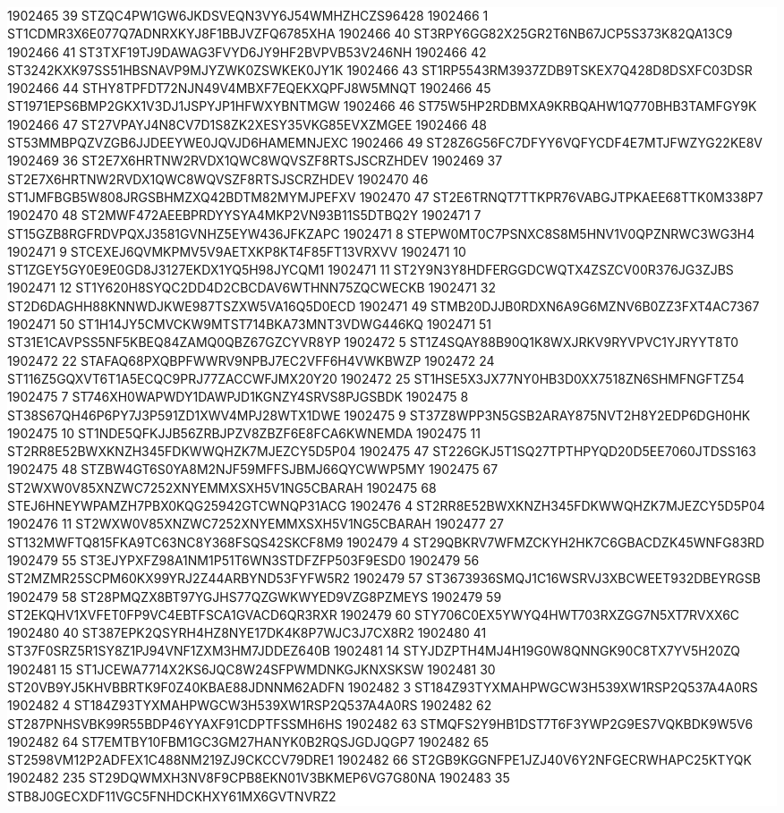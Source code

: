 1902465 39 STZQC4PW1GW6JKDSVEQN3VY6J54WMHZHCZS96428
1902466 1 ST1CDMR3X6E077Q7ADNRXKYJ8F1BBJVZFQ6785XHA
1902466 40 ST3RPY6GG82X25GR2T6NB67JCP5S373K82QA13C9
1902466 41 ST3TXF19TJ9DAWAG3FVYD6JY9HF2BVPVB53V246NH
1902466 42 ST3242KXK97SS51HBSNAVP9MJYZWK0ZSWKEK0JY1K
1902466 43 ST1RP5543RM3937ZDB9TSKEX7Q428D8DSXFC03DSR
1902466 44 STHY8TPFDT72NJN49V4MBXF7EQEKXQPFJ8W5MNQT
1902466 45 ST1971EPS6BMP2GKX1V3DJ1JSPYJP1HFWXYBNTMGW
1902466 46 ST75W5HP2RDBMXA9KRBQAHW1Q770BHB3TAMFGY9K
1902466 47 ST27VPAYJ4N8CV7D1S8ZK2XESY35VKG85EVXZMGEE
1902466 48 ST53MMBPQZVZGB6JJDEEYWE0JQVJD6HAMEMNJEXC
1902466 49 ST28Z6G56FC7DFYY6VQFYCDF4E7MTJFWZYG22KE8V
1902469 36 ST2E7X6HRTNW2RVDX1QWC8WQVSZF8RTSJSCRZHDEV
1902469 37 ST2E7X6HRTNW2RVDX1QWC8WQVSZF8RTSJSCRZHDEV
1902470 46 ST1JMFBGB5W808JRGSBHMZXQ42BDTM82MYMJPEFXV
1902470 47 ST2E6TRNQT7TTKPR76VABGJTPKAEE68TTK0M338P7
1902470 48 ST2MWF472AEEBPRDYYSYA4MKP2VN93B11S5DTBQ2Y
1902471 7 ST15GZB8RGFRDVPQXJ3581GVNHZ5EYW436JFKZAPC
1902471 8 STEPW0MT0C7PSNXC8S8M5HNV1V0QPZNRWC3WG3H4
1902471 9 STCEXEJ6QVMKPMV5V9AETXKP8KT4F85FT13VRXVV
1902471 10 ST1ZGEY5GY0E9E0GD8J3127EKDX1YQ5H98JYCQM1
1902471 11 ST2Y9N3Y8HDFERGGDCWQTX4ZSZCV00R376JG3ZJBS
1902471 12 ST1Y620H8SYQC2DD4D2CBCDAV6WTHNN75ZQCWECKB
1902471 32 ST2D6DAGHH88KNNWDJKWE987TSZXW5VA16Q5D0ECD
1902471 49 STMB20DJJB0RDXN6A9G6MZNV6B0ZZ3FXT4AC7367
1902471 50 ST1H14JY5CMVCKW9MTST714BKA73MNT3VDWG446KQ
1902471 51 ST31E1CAVPSS5NF5KBEQ84ZAMQ0QBZ67GZCYVR8YP
1902472 5 ST1Z4SQAY88B90Q1K8WXJRKV9RYVPVC1YJRYYT8T0
1902472 22 STAFAQ68PXQBPFWWRV9NPBJ7EC2VFF6H4VWKBWZP
1902472 24 ST116Z5GQXVT6T1A5ECQC9PRJ77ZACCWFJMX20Y20
1902472 25 ST1HSE5X3JX77NY0HB3D0XX7518ZN6SHMFNGFTZ54
1902475 7 ST746XH0WAPWDY1DAWPJD1KGNZY4SRVS8PJGSBDK
1902475 8 ST38S67QH46P6PY7J3P591ZD1XWV4MPJ28WTX1DWE
1902475 9 ST37Z8WPP3N5GSB2ARAY875NVT2H8Y2EDP6DGH0HK
1902475 10 ST1NDE5QFKJJB56ZRBJPZV8ZBZF6E8FCA6KWNEMDA
1902475 11 ST2RR8E52BWXKNZH345FDKWWQHZK7MJEZCY5D5P04
1902475 47 ST226GKJ5T1SQ27TPTHPYQD20D5EE7060JTDSS163
1902475 48 STZBW4GT6S0YA8M2NJF59MFFSJBMJ66QYCWWP5MY
1902475 67 ST2WXW0V85XNZWC7252XNYEMMXSXH5V1NG5CBARAH
1902475 68 STEJ6HNEYWPAMZH7PBX0KQG25942GTCWNQP31ACG
1902476 4 ST2RR8E52BWXKNZH345FDKWWQHZK7MJEZCY5D5P04
1902476 11 ST2WXW0V85XNZWC7252XNYEMMXSXH5V1NG5CBARAH
1902477 27 ST132MWFTQ815FKA9TC63NC8Y368FSQS42SKCF8M9
1902479 4 ST29QBKRV7WFMZCKYH2HK7C6GBACDZK45WNFG83RD
1902479 55 ST3EJYPXFZ98A1NM1P51T6WN3STDFZFP503F9ESD0
1902479 56 ST2MZMR25SCPM60KX99YRJ2Z44ARBYND53FYFW5R2
1902479 57 ST3673936SMQJ1C16WSRVJ3XBCWEET932DBEYRGSB
1902479 58 ST28PMQZX8BT97YGJHS77QZGWKWYED9VZG8PZMEYS
1902479 59 ST2EKQHV1XVFET0FP9VC4EBTFSCA1GVACD6QR3RXR
1902479 60 STY706C0EX5YWYQ4HWT703RXZGG7N5XT7RVXX6C
1902480 40 ST387EPK2QSYRH4HZ8NYE17DK4K8P7WJC3J7CX8R2
1902480 41 ST37F0SRZ5R1SY8Z1PJ94VNF1ZXM3HM7JDDEZ640B
1902481 14 STYJDZPTH4MJ4H19G0W8QNNGK90C8TX7YV5H20ZQ
1902481 15 ST1JCEWA7714X2KS6JQC8W24SFPWMDNKGJKNXSKSW
1902481 30 ST20VB9YJ5KHVBBRTK9F0Z40KBAE88JDNNM62ADFN
1902482 3 ST184Z93TYXMAHPWGCW3H539XW1RSP2Q537A4A0RS
1902482 4 ST184Z93TYXMAHPWGCW3H539XW1RSP2Q537A4A0RS
1902482 62 ST287PNHSVBK99R55BDP46YYAXF91CDPTFSSMH6HS
1902482 63 STMQFS2Y9HB1DST7T6F3YWP2G9ES7VQKBDK9W5V6
1902482 64 ST7EMTBY10FBM1GC3GM27HANYK0B2RQSJGDJQGP7
1902482 65 ST2598VM12P2ADFEX1C488NM219ZJ9CKCCV79DRE1
1902482 66 ST2GB9KGGNFPE1JZJ40V6Y2NFGECRWHAPC25KTYQK
1902482 235 ST29DQWMXH3NV8F9CPB8EKN01V3BKMEP6VG7G80NA
1902483 35 STB8J0GECXDF11VGC5FNHDCKHXY61MX6GVTNVRZ2